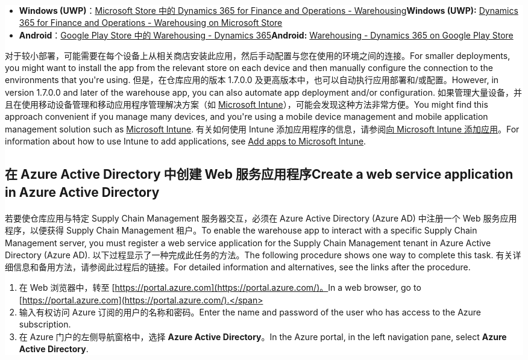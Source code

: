 - <span data-ttu-id="658a4-125">**Windows (UWP)**：[Microsoft Store 中的 Dynamics 365 for Finance and Operations - Warehousing](https://www.microsoft.com/store/apps/9p1bffd5tstm)</span><span class="sxs-lookup"><span data-stu-id="658a4-125">**Windows (UWP):** [Dynamics 365 for Finance and Operations - Warehousing on Microsoft Store](https://www.microsoft.com/store/apps/9p1bffd5tstm)</span></span>
- <span data-ttu-id="658a4-126">**Android**：[Google Play Store 中的 Warehousing - Dynamics 365](https://play.google.com/store/apps/details?id=com.Microsoft.Dynamics365forOperationsWarehousing)</span><span class="sxs-lookup"><span data-stu-id="658a4-126">**Android:** [Warehousing - Dynamics 365 on Google Play Store](https://play.google.com/store/apps/details?id=com.Microsoft.Dynamics365forOperationsWarehousing)</span></span>

<span data-ttu-id="658a4-127">对于较小部署，可能需要在每个设备上从相关商店安装此应用，然后手动配置与您在使用的环境之间的连接。</span><span class="sxs-lookup"><span data-stu-id="658a4-127">For smaller deployments, you might want to install the app from the relevant store on each device and then manually configure the connection to the environments that you're using.</span></span> <span data-ttu-id="658a4-128">但是，在仓库应用的版本 1.7.0.0 及更高版本中，也可以自动执行应用部署和/或配置。</span><span class="sxs-lookup"><span data-stu-id="658a4-128">However, in version 1.7.0.0 and later of the warehouse app, you can also automate app deployment and/or configuration.</span></span> <span data-ttu-id="658a4-129">如果管理大量设备，并且在使用移动设备管理和移动应用程序管理解决方案（如 [Microsoft Intune](https://docs.microsoft.com/mem/intune/fundamentals/what-is-intune)），可能会发现这种方法非常方便。</span><span class="sxs-lookup"><span data-stu-id="658a4-129">You might find this approach convenient if you manage many devices, and you're using a mobile device management and mobile application management solution such as [Microsoft Intune](https://docs.microsoft.com/mem/intune/fundamentals/what-is-intune).</span></span> <span data-ttu-id="658a4-130">有关如何使用 Intune 添加应用程序的信息，请参阅[向 Microsoft Intune 添加应用](https://docs.microsoft.com/mem/intune/apps/apps-add)。</span><span class="sxs-lookup"><span data-stu-id="658a4-130">For information about how to use Intune to add applications, see [Add apps to Microsoft Intune](https://docs.microsoft.com/mem/intune/apps/apps-add).</span></span>

## <a name="create-a-web-service-application-in-azure-active-directory"></a><a name="create-service"></a><span data-ttu-id="658a4-131">在 Azure Active Directory 中创建 Web 服务应用程序</span><span class="sxs-lookup"><span data-stu-id="658a4-131">Create a web service application in Azure Active Directory</span></span>

<span data-ttu-id="658a4-132">若要使仓库应用与特定 Supply Chain Management 服务器交互，必须在 Azure Active Directory (Azure AD) 中注册一个 Web 服务应用程序，以便获得 Supply Chain Management 租户。</span><span class="sxs-lookup"><span data-stu-id="658a4-132">To enable the warehouse app to interact with a specific Supply Chain Management server, you must register a web service application for the Supply Chain Management tenant in Azure Active Directory (Azure AD).</span></span> <span data-ttu-id="658a4-133">以下过程显示了一种完成此任务的方法。</span><span class="sxs-lookup"><span data-stu-id="658a4-133">The following procedure shows one way to complete this task.</span></span> <span data-ttu-id="658a4-134">有关详细信息和备用方法，请参阅此过程后的链接。</span><span class="sxs-lookup"><span data-stu-id="658a4-134">For detailed information and alternatives, see the links after the procedure.</span></span>

1. <span data-ttu-id="658a4-135">在 Web 浏览器中，转至 [https://portal.azure.com](https://portal.azure.com/)。</span><span class="sxs-lookup"><span data-stu-id="658a4-135">In a web browser, go to [https://portal.azure.com](https://portal.azure.com/).</span></span>
1. <span data-ttu-id="658a4-136">输入有权访问 Azure 订阅的用户的名称和密码。</span><span class="sxs-lookup"><span data-stu-id="658a4-136">Enter the name and password of the user who has access to the Azure subscription.</span></span>
1. <span data-ttu-id="658a4-137">在 Azure 门户的左侧导航窗格中，选择 **Azure Active Directory**。</span><span class="sxs-lookup"><span data-stu-id="658a4-137">In the Azure portal, in the left navigation pane, select **Azure Active Directory**.</span></span>

